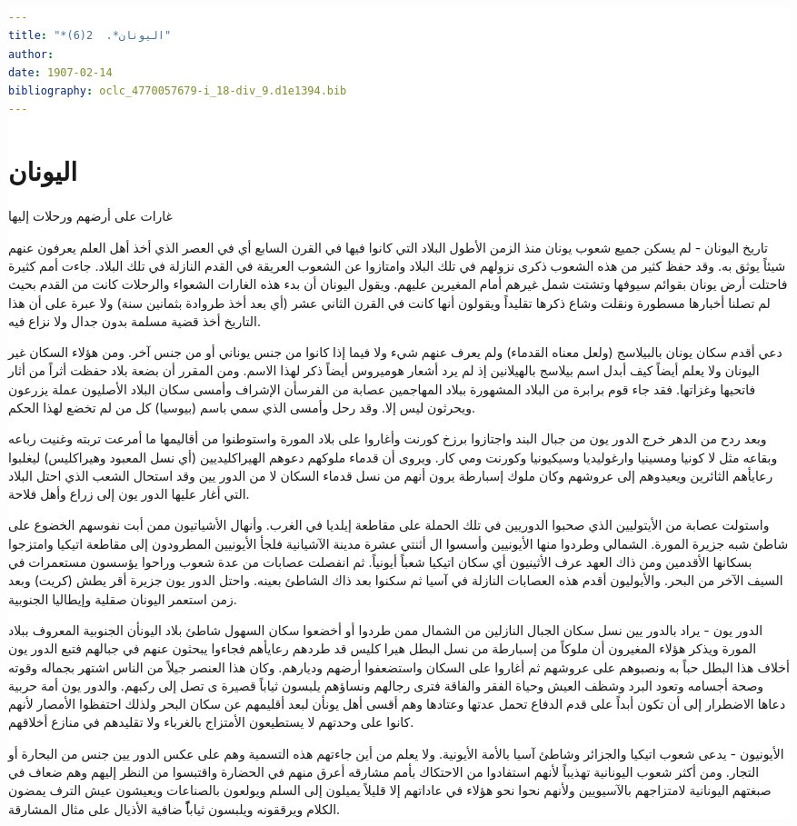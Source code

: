 ```yaml
---
title: "*اليونان*.  2(6)"
author: 
date: 1907-02-14
bibliography: oclc_4770057679-i_18-div_9.d1e1394.bib
---
```




#  اليونان 


 غارات على أرضهم ورحلات إليها 

 تاريخ اليونان - لم يسكن جميع شعوب يونان منذ الزمن الأطول البلاد التي كانوا فيها في القرن السابع أي في العصر الذي أخذ أهل العلم يعرفون عنهم شيئاً يوثق به. وقد حفظ كثير من هذه الشعوب ذكرى نزولهم في تلك البلاد وامتازوا عن الشعوب العريقة في القدم النازلة في تلك البلاد. جاءت أمم كثيرة فاحتلت أرض يونان بقوائم سيوفها وتشتت شمل غيرهم أمام المغيرين عليهم. ويقول اليونان أن بدء هذه الغارات الشعواء والرحلات كانت من القدم بحيث لم تصلنا أخبارها مسطورة ونقلت وشاع ذكرها تقليداً ويقولون أنها كانت في القرن الثاني  عشر  (أي بعد أخذ طروادة بثمانين سنة) ولا عبرة على أن هذا التاريخ أخذ قضية مسلمة بدون جدال ولا نزاع فيه. 

 دعي أقدم سكان يونان بالبيلاسج (ولعل معناه القدماء) ولم يعرف عنهم شيء ولا فيما إذا كانوا من جنس يوناني أو من جنس آخر. ومن هؤلاء السكان غير اليونان ولا يعلم أيضاً كيف أبدل اسم بيلاسج بالهيلانين إذ لم يرد أشعار هوميروس أيضاً ذكر لهذا الاسم. ومن المقرر أن بضعة بلاد حفظت أثراً من أثار فاتحيها وغزاتها. فقد جاء قوم برابرة من البلاد المشهورة ببلاد المهاجمين عصابة من الفرسأن الإشراف وأمسى سكان البلاد الأصليون عملة يزرعون ويحرثون ليس إلا. وقد رحل وأمسى الذي سمي باسم (بيوسيا) كل من لم تخضع لهذا الحكم. 

 وبعد ردح من الدهر خرج الدور يون من جبال البند واجتازوا برزخ كورنت وأغاروا على بلاد المورة واستوطنوا من أقاليمها ما أمرعت تربته وغنيت رباعه وبقاعه مثل لا كونيا ومسينيا وارغوليديا وسيكيونيا وكورنت ومي كار. ويروى أن قدماء ملوكهم دعوهم الهيراكليديين (أي نسل المعبود وهيراكليس) ليغلبوا رعايأهم الثائرين ويعيدوهم إلى عروشهم وكان ملوك إسبارطة يرون أنهم من نسل قدماء السكان لا من الدور يين وقد استحال الشعب الذي احتل البلاد التي أغار عليها الدور يون إلى زراع وأهل فلاحة. 

 واستولت عصابة من الأيتوليين الذي صحبوا الدوريين في تلك الحملة على مقاطعة إيلديا في الغرب. وأنهال الأشياتيون ممن أبت نفوسهم الخضوع على شاطئ شبه جزيرة المورة.    الشمالي وطردوا منها الأيونيين وأسسوا ال  أثنتي  عشرة  مدينة الآشيانية فلجأ الأيونيين المطرودون إلى مقاطعة اتيكيا وامتزجوا بسكانها الأقدمين ومن ذاك العهد عرف الأثينيون أي سكان اتيكيا شعباً أيونياً. ثم انفصلت عصابات من عدة شعوب وراحوا يؤسسون مستعمرات في السيف الآخر من البحر. والأيوليون أقدم هذه العصابات النازلة في آسيا ثم سكنوا بعد ذاك الشاطئ بعينه. واحتل الدور يون جزيرة أقر يطش (كريت) وبعد زمن استعمر اليونان صقلية وإيطاليا الجنوبية. 

 الدور يون - يراد بالدور يين نسل سكان الجبال النازلين من الشمال ممن طردوا أو أخضعوا سكان السهول شاطئ بلاد اليونأن الجنوبية المعروف ببلاد المورة ويذكر هؤلاء المغيرون أن ملوكاً من إسبارطة من نسل البطل هيرا كليس قد طردهم رعايأهم فجاءوا يبحثون عنهم في جبالهم فتبع الدور يون أخلاف هذا البطل حباً به ونصبوهم على عروشهم ثم أغاروا على السكان واستضعفوا أرضهم وديارهم. وكان هذا العنصر جيلاً من الناس اشتهر بجماله وقوته وصحة أجسامه وتعود البرد وشظف العيش وحياة الفقر والفاقة فترى رجالهم ونساؤهم يلبسون ثياباً قصيرة ى تصل إلى ركبهم. والدور يون أمة حربية دعاها الاضطرار إلى أن تكون أبداً على قدم الدفاع تحمل عدتها وعتادها وهم أقسى أهل يونأن لبعد أقليمهم عن سكان البحر ولذلك احتفظوا الأمصار لأنهم كانوا على وحدتهم لا يستطيعون الأمتزاج بالغرباء ولا تقليدهم في منازع أخلاقهم. 

 الأيونيون - يدعى شعوب اتيكيا والجزائر وشاطئ آسيا بالأمة الأيونية. ولا يعلم من أين جاءتهم هذه التسمية وهم على عكس الدور يين جنس من البحارة أو التجار. ومن أكثر شعوب اليونانية تهذيباً لأنهم استفادوا من الاحتكاك بأمم مشارقه أعرق منهم في الحضارة واقتبسوا من النظر إليهم وهم ضعاف في صبغتهم اليونانية لامتزاجهم بالآسيويين ولأنهم نحوا نحو هؤلاء في عاداتهم إلا قليلاً يميلون إلى السلم ويولعون بالصناعات ويعيشون عيش الترف يمضون الكلام ويرققونه ويلبسون ثياباًًً ضافية الأذيال على مثال المشارقة. 
